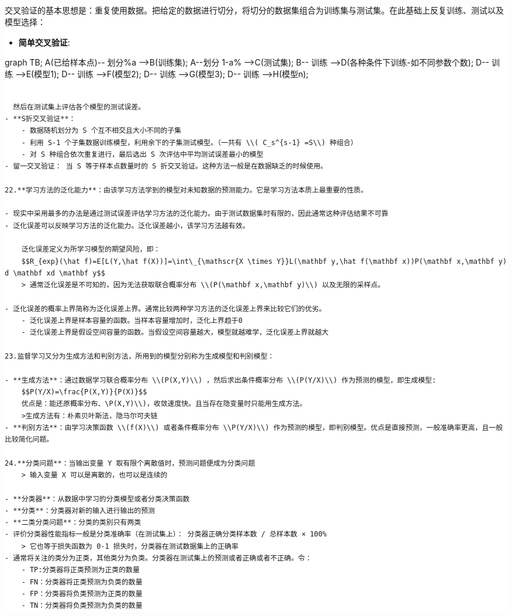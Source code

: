 交叉验证的基本思想是：重复使用数据。把给定的数据进行切分，将切分的数据集组合为训练集与测试集。在此基础上反复训练、测试以及模型选择：

- **简单交叉验证**: 

  ~~~mermaid
graph TB;
A(已给样本点)-- 划分%a -->B(训练集);
A--划分 1-a% -->C(测试集);
B-- 训练 -->D(各种条件下训练-如不同参数个数);
D-- 训练 -->E(模型1);
D-- 训练 -->F(模型2);
D-- 训练 -->G(模型3);
D-- 训练 -->H(模型n);
~~~
 
  然后在测试集上评估各个模型的测试误差。
- **S折交叉验证**：
	- 数据随机划分为 S 个互不相交且大小不同的子集
	- 利用 S-1 个子集数据训练模型，利用余下的子集测试模型。（一共有 \\( C_s^{s-1} =S\\) 种组合）
	- 对 S 种组合依次重复进行，最后选出 S 次评估中平均测试误差最小的模型
- 留一交叉验证： 当 S 等于样本点数量时的 S 折交叉验证。这种方法一般是在数据缺乏的时候使用。

22.**学习方法的泛化能力**：由该学习方法学到的模型对未知数据的预测能力。它是学习方法本质上最重要的性质。

- 现实中采用最多的办法是通过测试误差评估学习方法的泛化能力。由于测试数据集时有限的，因此通常这种评估结果不可靠
- 泛化误差可以反映学习方法的泛化能力。泛化误差越小，该学习方法越有效。

	泛化误差定义为所学习模型的期望风险，即：
	$$R_{exp}(\hat f)=E[L(Y,\hat f(X))]=\int\_{\mathscr{X \times Y}}L(\mathbf y,\hat f(\mathbf x))P(\mathbf x,\mathbf y)d \mathbf xd \mathbf y$$
	> 通常泛化误差是不可知的，因为无法获取联合概率分布 \\(P(\mathbf x,\mathbf y)\\) 以及无限的采样点。

- 泛化误差的概率上界简称为泛化误差上界。通常比较两种学习方法的泛化误差上界来比较它们的优劣。
	- 泛化误差上界是样本容量的函数。当样本容量增加时，泛化上界趋于0
	- 泛化误差上界是假设空间容量的函数。当假设空间容量越大，模型就越难学，泛化误差上界就越大

23.监督学习又分为生成方法和判别方法，所用到的模型分别称为生成模型和判别模型：

- **生成方法**：通过数据学习联合概率分布 \\(P(X,Y)\\) ，然后求出条件概率分布 \\(P(Y/X)\\) 作为预测的模型，即生成模型:
	$$P(Y/X)=\frac{P(X,Y)}{P(X)}$$
	优点是：能还原概率分布、\P(X,Y)\\)，收敛速度快。且当存在隐变量时只能用生成方法。
	>生成方法有：朴素贝叶斯法，隐马尔可夫链
- **判别方法**：由学习决策函数 \\(f(X)\\) 或者条件概率分布 \\P(Y/X)\\) 作为预测的模型，即判别模型。优点是直接预测，一般准确率更高，且一般比较简化问题。

24.**分类问题**：当输出变量 Y 取有限个离散值时，预测问题便成为分类问题
	> 输入变量 X 可以是离散的，也可以是连续的

- **分类器**：从数据中学习的分类模型或者分类决策函数
- **分类**：分类器对新的输入进行输出的预测
- **二类分类问题**：分类的类别只有两类
- 评价分类器性能指标一般是分类准确率（在测试集上）： 分类器正确分类样本数 / 总样本数 × 100%
	> 它也等于损失函数为 0-1 损失时，分类器在测试数据集上的正确率
- 通常将关注的类分为正类，其他类分为负类。分类器在测试集上的预测或者正确或者不正确。令：
	- TP:分类器将正类预测为正类的数量
	- FN：分类器将正类预测为负类的数量
	- FP：分类器将负类预测为正类的数量
	- TN：分类器将负类预测为负类的数量
